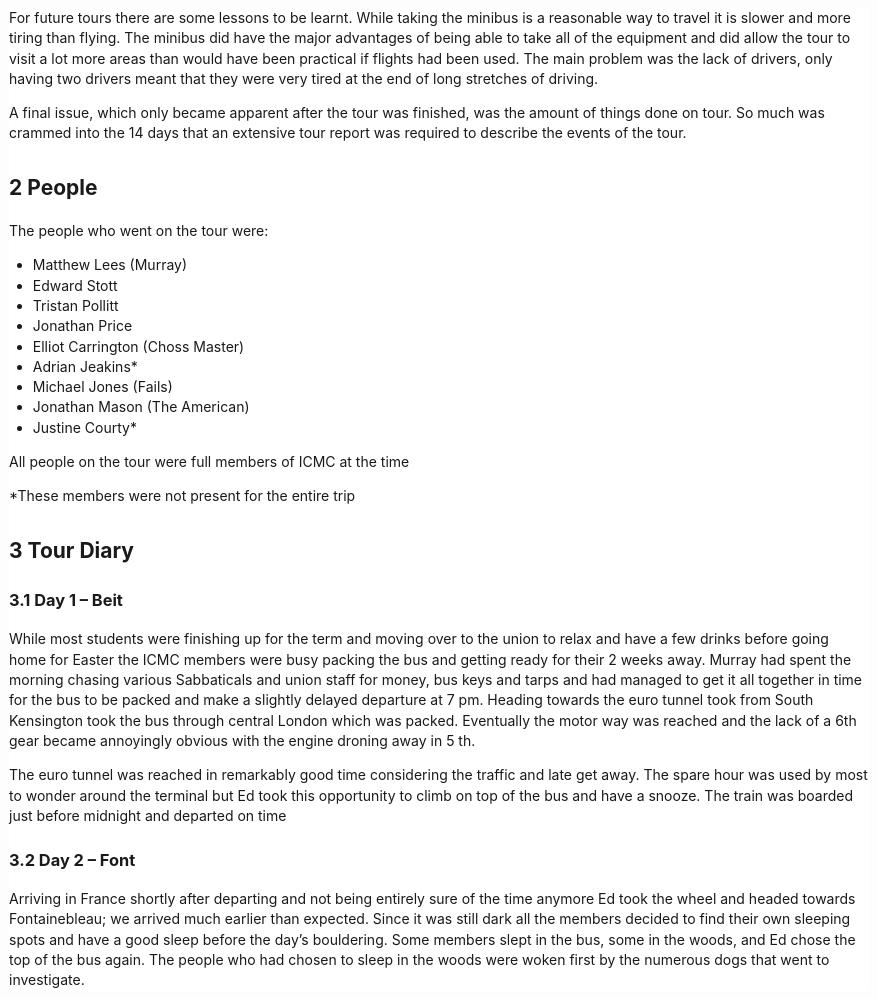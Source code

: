 For future tours there are some lessons to be learnt. While taking the minibus is a reasonable way to
travel it is slower and more tiring than flying. The minibus did have the major advantages of being
able to take all of the equipment and did allow the tour to visit a lot more areas than would have
been practical if flights had been used. The main problem was the lack of drivers, only having two
drivers meant that they were very tired at the end of long stretches of driving.

A final issue, which only became apparent after the tour was finished, was the amount of things
done on tour. So much was crammed into the 14 days that an extensive tour report was required to
describe the events of the tour.

## 2 People

The people who went on the tour were:

- Matthew Lees (Murray) 
- Edward Stott 
- Tristan Pollitt
- Jonathan Price 
- Elliot Carrington (Choss Master) 
- Adrian Jeakins*
- Michael Jones (Fails) 
- Jonathan Mason (The American) 
- Justine Courty*

All people on the tour were full members of ICMC at the time

*These members were not present for the entire trip


## 3 Tour Diary

### 3.1 Day 1 – Beit

While most students were finishing up for the term and moving over to the union to relax and have
a few drinks before going home for Easter the ICMC members were busy packing the bus and getting
ready for their 2 weeks away. Murray had spent the morning chasing various Sabbaticals and union
staff for money, bus keys and tarps and had managed to get it all together in time for the bus to be
packed and make a slightly delayed departure at 7 pm. Heading towards the euro tunnel took from
South Kensington took the bus through central London which was packed. Eventually the motor way
was reached and the lack of a 6th gear became annoyingly obvious with the engine droning away in
5 th.

The euro tunnel was reached in remarkably good time considering the traffic and late get away. The
spare hour was used by most to wonder around the terminal but Ed took this opportunity to climb
on top of the bus and have a snooze. The train was boarded just before midnight and departed on
time

### 3.2 Day 2 – Font

Arriving in France shortly after departing and not
being entirely sure of the time anymore Ed took the
wheel and headed towards Fontainebleau; we
arrived much earlier than expected. Since it was
still dark all the members decided to find their own
sleeping spots and have a good sleep before the
day’s bouldering. Some members slept in the bus,
some in the woods, and Ed chose the top of the bus
again. The people who had chosen to sleep in the
woods were woken first by the numerous dogs that
went to investigate.
